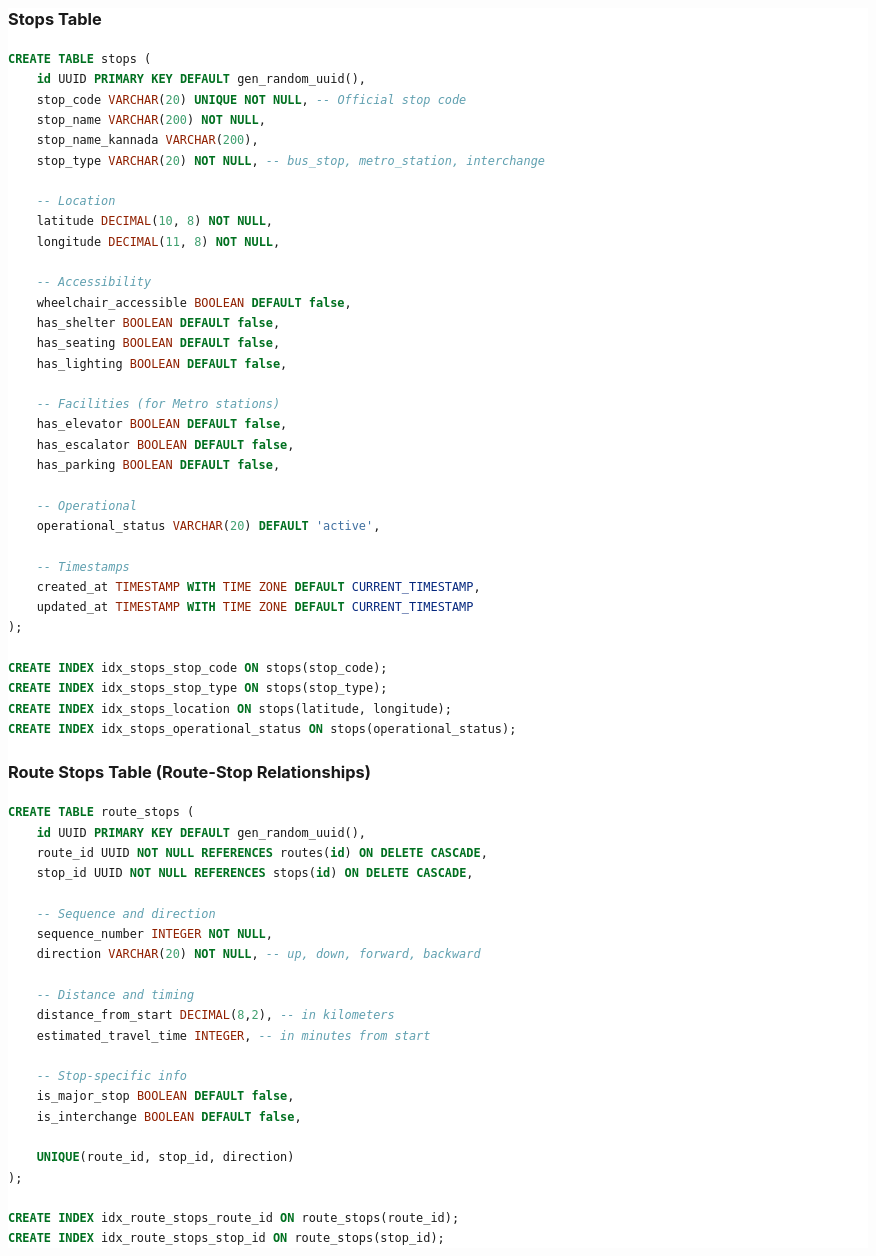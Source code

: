 ### Stops Table

```sql
CREATE TABLE stops (
    id UUID PRIMARY KEY DEFAULT gen_random_uuid(),
    stop_code VARCHAR(20) UNIQUE NOT NULL, -- Official stop code
    stop_name VARCHAR(200) NOT NULL,
    stop_name_kannada VARCHAR(200),
    stop_type VARCHAR(20) NOT NULL, -- bus_stop, metro_station, interchange
    
    -- Location
    latitude DECIMAL(10, 8) NOT NULL,
    longitude DECIMAL(11, 8) NOT NULL,
    
    -- Accessibility
    wheelchair_accessible BOOLEAN DEFAULT false,
    has_shelter BOOLEAN DEFAULT false,
    has_seating BOOLEAN DEFAULT false,
    has_lighting BOOLEAN DEFAULT false,
    
    -- Facilities (for Metro stations)
    has_elevator BOOLEAN DEFAULT false,
    has_escalator BOOLEAN DEFAULT false,
    has_parking BOOLEAN DEFAULT false,
    
    -- Operational
    operational_status VARCHAR(20) DEFAULT 'active',
    
    -- Timestamps
    created_at TIMESTAMP WITH TIME ZONE DEFAULT CURRENT_TIMESTAMP,
    updated_at TIMESTAMP WITH TIME ZONE DEFAULT CURRENT_TIMESTAMP
);

CREATE INDEX idx_stops_stop_code ON stops(stop_code);
CREATE INDEX idx_stops_stop_type ON stops(stop_type);
CREATE INDEX idx_stops_location ON stops(latitude, longitude);
CREATE INDEX idx_stops_operational_status ON stops(operational_status);
```

### Route Stops Table (Route-Stop Relationships)

```sql
CREATE TABLE route_stops (
    id UUID PRIMARY KEY DEFAULT gen_random_uuid(),
    route_id UUID NOT NULL REFERENCES routes(id) ON DELETE CASCADE,
    stop_id UUID NOT NULL REFERENCES stops(id) ON DELETE CASCADE,
    
    -- Sequence and direction
    sequence_number INTEGER NOT NULL,
    direction VARCHAR(20) NOT NULL, -- up, down, forward, backward
    
    -- Distance and timing
    distance_from_start DECIMAL(8,2), -- in kilometers
    estimated_travel_time INTEGER, -- in minutes from start
    
    -- Stop-specific info
    is_major_stop BOOLEAN DEFAULT false,
    is_interchange BOOLEAN DEFAULT false,
    
    UNIQUE(route_id, stop_id, direction)
);

CREATE INDEX idx_route_stops_route_id ON route_stops(route_id);
CREATE INDEX idx_route_stops_stop_id ON route_stops(stop_id);
```